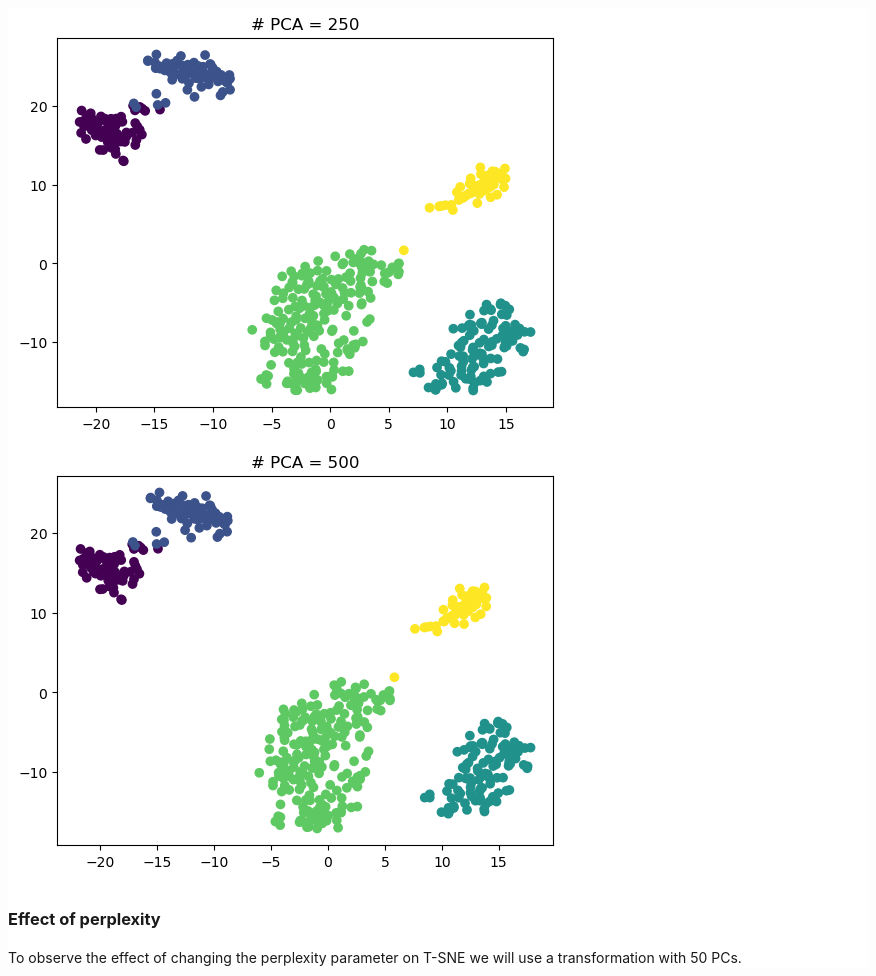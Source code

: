 ![](pics/ex_250.png)
![](pics/ex_500.png)

### Effect of perplexity

To observe the effect of changing the perplexity parameter on T-SNE we will use a transformation with 50 PCs.
